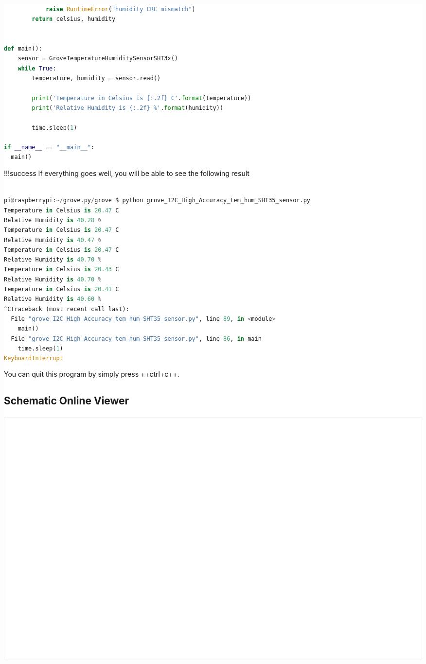 ```python
            raise RuntimeError("humidity CRC mismatch")
        return celsius, humidity


def main():
    sensor = GroveTemperatureHumiditySensorSHT3x()
    while True:
        temperature, humidity = sensor.read()

        print('Temperature in Celsius is {:.2f} C'.format(temperature))
        print('Relative Humidity is {:.2f} %'.format(humidity))

        time.sleep(1)

if __name__ == "__main__":
  main()


```

!!!success
    If everything goes well, you will be able to see the following result

```python

pi@raspberrypi:~/grove.py/grove $ python grove_I2C_High_Accuracy_tem_hum_SHT35_sensor.py 
Temperature in Celsius is 20.47 C
Relative Humidity is 40.28 %
Temperature in Celsius is 20.47 C
Relative Humidity is 40.47 %
Temperature in Celsius is 20.47 C
Relative Humidity is 40.70 %
Temperature in Celsius is 20.43 C
Relative Humidity is 40.70 %
Temperature in Celsius is 20.41 C
Relative Humidity is 40.60 %
^CTraceback (most recent call last):
  File "grove_I2C_High_Accuracy_tem_hum_SHT35_sensor.py", line 89, in <module>
    main()
  File "grove_I2C_High_Accuracy_tem_hum_SHT35_sensor.py", line 86, in main
    time.sleep(1)
KeyboardInterrupt

```


You can quit this program by simply press ++ctrl+c++.


## Schematic Online Viewer


<div class="altium-ecad-viewer" data-project-src="https://github.com/SeeedDocument/Grove-I2C_High_Accuracy_Temp-Humi_Sensor-SHT35/raw/master/res/Grove%20-%20I2C%20High%20Accuracy%20Temp%26Humi%20Sensor%20(SHT35).zip" style="border-radius: 0px 0px 4px 4px; height: 500px; border-style: solid; border-width: 1px; border-color: rgb(241, 241, 241); overflow: hidden; max-width: 1280px; max-height: 700px; box-sizing: border-box;" />
</div>

